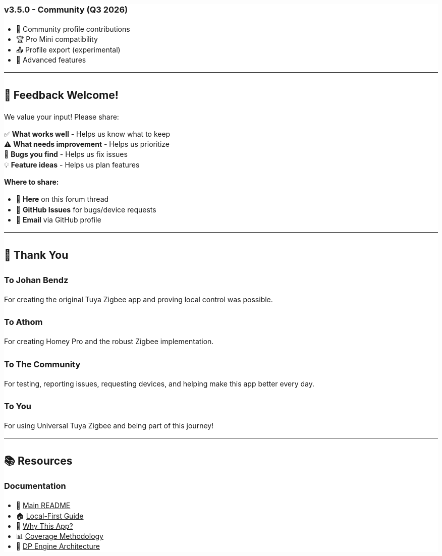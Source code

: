 ### v3.5.0 - Community (Q3 2026)
- 🤝 Community profile contributions
- 🏆 Pro Mini compatibility
- 📤 Profile export (experimental)
- 🎯 Advanced features

---

## 💬 Feedback Welcome!

We value your input! Please share:

✅ **What works well** - Helps us know what to keep  
⚠️ **What needs improvement** - Helps us prioritize  
🐛 **Bugs you find** - Helps us fix issues  
💡 **Feature ideas** - Helps us plan features  

**Where to share:**
- 💬 **Here** on this forum thread
- 🐛 **GitHub Issues** for bugs/device requests
- 📧 **Email** via GitHub profile

---

## 🙏 Thank You

### To Johan Bendz
For creating the original Tuya Zigbee app and proving local control was possible.

### To Athom
For creating Homey Pro and the robust Zigbee implementation.

### To The Community
For testing, reporting issues, requesting devices, and helping make this app better every day.

### To You
For using Universal Tuya Zigbee and being part of this journey!

---

## 📚 Resources

### Documentation
- 📖 [Main README](https://github.com/dlnraja/com.tuya.zigbee)
- 🏠 [Local-First Guide](https://github.com/dlnraja/com.tuya.zigbee/blob/master/docs/LOCAL_FIRST.md)
- 🤔 [Why This App?](https://github.com/dlnraja/com.tuya.zigbee/blob/master/docs/WHY_THIS_APP.md)
- 📊 [Coverage Methodology](https://github.com/dlnraja/com.tuya.zigbee/blob/master/docs/COVERAGE_METHODOLOGY.md)
- 🔧 [DP Engine Architecture](https://github.com/dlnraja/com.tuya.zigbee/blob/master/lib/tuya-dp-engine/README.md)
